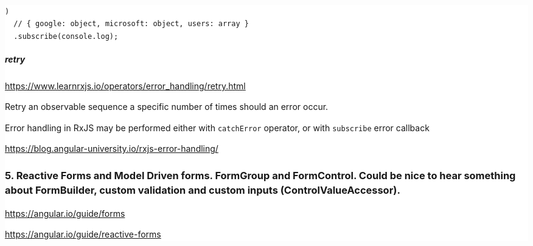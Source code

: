 ```
)
  // { google: object, microsoft: object, users: array }
  .subscribe(console.log);
```

##### retry

https://www.learnrxjs.io/operators/error_handling/retry.html

Retry an observable sequence a specific number of times should an error occur.

Error handling in RxJS may be performed either with `catchError` operator, or with `subscribe` error callback

https://blog.angular-university.io/rxjs-error-handling/

### 5. Reactive Forms and Model Driven forms. FormGroup and FormControl. Could be nice to hear something about FormBuilder, custom validation and custom inputs (ControlValueAccessor).

https://angular.io/guide/forms

https://angular.io/guide/reactive-forms
